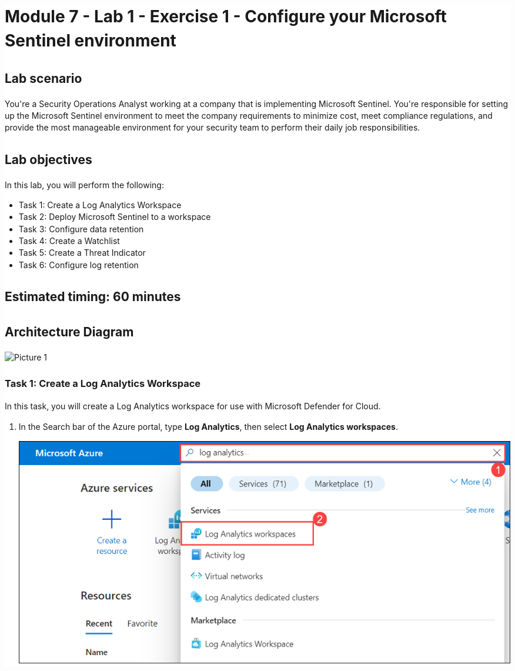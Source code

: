 # Module 7 - Lab 1 - Exercise 1 - Configure your Microsoft Sentinel environment

## Lab scenario

You're a Security Operations Analyst working at a company that is implementing Microsoft Sentinel. You're responsible for setting up the Microsoft Sentinel environment to meet the company requirements to minimize cost, meet compliance regulations, and provide the most manageable environment for your security team to perform their daily job responsibilities.

## Lab objectives
 In this lab, you will perform the following:
- Task 1: Create a Log Analytics Workspace
- Task 2: Deploy Microsoft Sentinel to a workspace
- Task 3: Configure data retention
- Task 4: Create a Watchlist
- Task 5: Create a Threat Indicator
- Task 6: Configure log retention

## Estimated timing: 60 minutes

## Architecture Diagram

  ![Picture 1](../Media/.png)

### Task 1: Create a Log Analytics Workspace

In this task, you will create a Log Analytics workspace for use with Microsoft Defender for Cloud.

1. In the Search bar of the Azure portal, type **Log Analytics**, then select **Log Analytics workspaces**.

   ![](../Media/l8e132.png)
